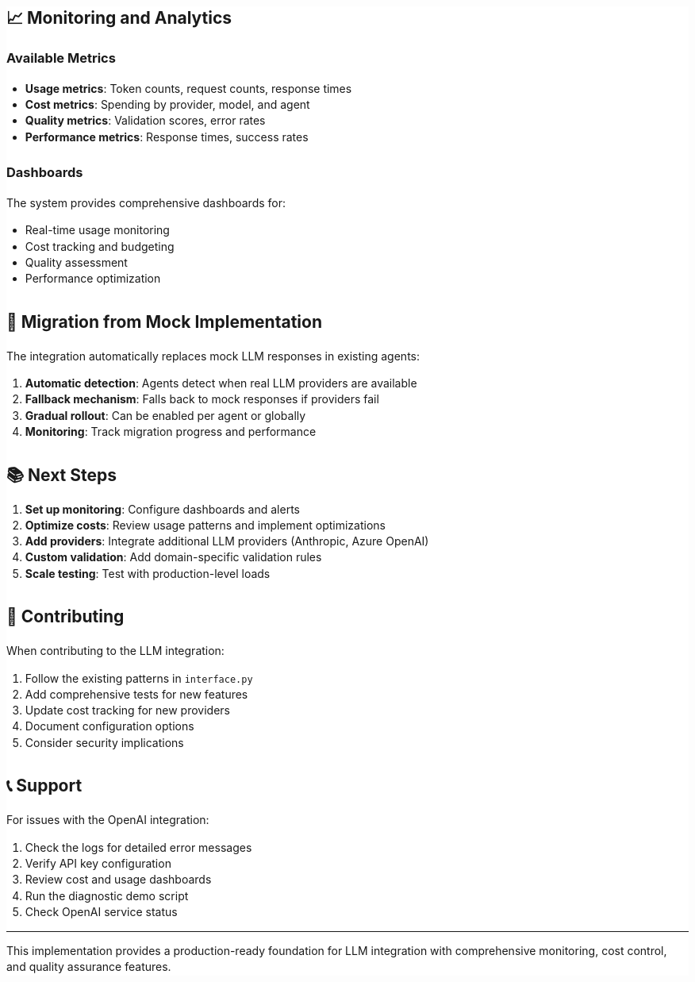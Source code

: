 ## 📈 Monitoring and Analytics

### Available Metrics

- **Usage metrics**: Token counts, request counts, response times
- **Cost metrics**: Spending by provider, model, and agent
- **Quality metrics**: Validation scores, error rates
- **Performance metrics**: Response times, success rates

### Dashboards

The system provides comprehensive dashboards for:
- Real-time usage monitoring
- Cost tracking and budgeting
- Quality assessment
- Performance optimization

## 🔄 Migration from Mock Implementation

The integration automatically replaces mock LLM responses in existing agents:

1. **Automatic detection**: Agents detect when real LLM providers are available
2. **Fallback mechanism**: Falls back to mock responses if providers fail
3. **Gradual rollout**: Can be enabled per agent or globally
4. **Monitoring**: Track migration progress and performance

## 📚 Next Steps

1. **Set up monitoring**: Configure dashboards and alerts
2. **Optimize costs**: Review usage patterns and implement optimizations
3. **Add providers**: Integrate additional LLM providers (Anthropic, Azure OpenAI)
4. **Custom validation**: Add domain-specific validation rules
5. **Scale testing**: Test with production-level loads

## 🤝 Contributing

When contributing to the LLM integration:

1. Follow the existing patterns in `interface.py`
2. Add comprehensive tests for new features
3. Update cost tracking for new providers
4. Document configuration options
5. Consider security implications

## 📞 Support

For issues with the OpenAI integration:

1. Check the logs for detailed error messages
2. Verify API key configuration
3. Review cost and usage dashboards
4. Run the diagnostic demo script
5. Check OpenAI service status

---

This implementation provides a production-ready foundation for LLM integration with comprehensive monitoring, cost control, and quality assurance features.